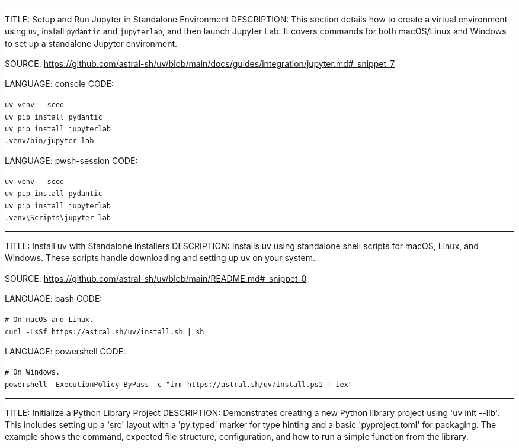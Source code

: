 ----------------------------------------

TITLE: Setup and Run Jupyter in Standalone Environment
DESCRIPTION: This section details how to create a virtual environment using `uv`, install `pydantic` and `jupyterlab`, and then launch Jupyter Lab. It covers commands for both macOS/Linux and Windows to set up a standalone Jupyter environment.

SOURCE: https://github.com/astral-sh/uv/blob/main/docs/guides/integration/jupyter.md#_snippet_7

LANGUAGE: console
CODE:
```
uv venv --seed
uv pip install pydantic
uv pip install jupyterlab
.venv/bin/jupyter lab
```

LANGUAGE: pwsh-session
CODE:
```
uv venv --seed
uv pip install pydantic
uv pip install jupyterlab
.venv\Scripts\jupyter lab
```

----------------------------------------

TITLE: Install uv with Standalone Installers
DESCRIPTION: Installs uv using standalone shell scripts for macOS, Linux, and Windows. These scripts handle downloading and setting up uv on your system.

SOURCE: https://github.com/astral-sh/uv/blob/main/README.md#_snippet_0

LANGUAGE: bash
CODE:
```
# On macOS and Linux.
curl -LsSf https://astral.sh/uv/install.sh | sh
```

LANGUAGE: powershell
CODE:
```
# On Windows.
powershell -ExecutionPolicy ByPass -c "irm https://astral.sh/uv/install.ps1 | iex"
```

----------------------------------------

TITLE: Initialize a Python Library Project
DESCRIPTION: Demonstrates creating a new Python library project using 'uv init --lib'. This includes setting up a 'src' layout with a 'py.typed' marker for type hinting and a basic 'pyproject.toml' for packaging. The example shows the command, expected file structure, configuration, and how to run a simple function from the library.

